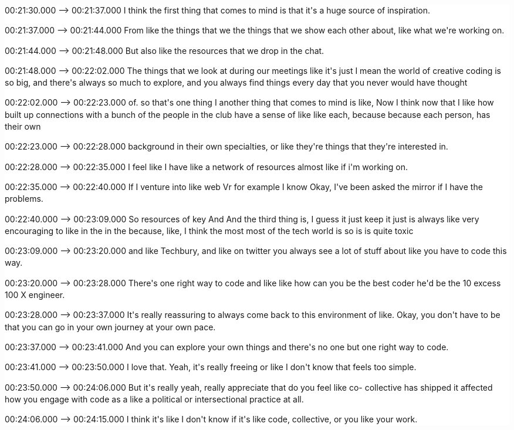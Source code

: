 00:21:30.000 --> 00:21:37.000
I think the first thing that comes to mind is that it's a huge source of inspiration.

00:21:37.000 --> 00:21:44.000
From like the things that we the things that we show each other about, like what we're working on.

00:21:44.000 --> 00:21:48.000
But also like the resources that we drop in the chat.

00:21:48.000 --> 00:22:02.000
The things that we look at during our meetings like it's just I mean the world of creative coding is so big, and there's always so much to explore, and you always find things every day that you never would have thought

00:22:02.000 --> 00:22:23.000
of. so that's one thing I another thing that comes to mind is like, Now I think now that I like how built up connections with a bunch of the people in the club have a sense of like like each, because because each person, has their own

00:22:23.000 --> 00:22:28.000
background in their own specialties, or like they're things that they're interested in.

00:22:28.000 --> 00:22:35.000
I feel like I have like a network of resources almost like if i'm working on.

00:22:35.000 --> 00:22:40.000
If I venture into like web Vr for example I know Okay, I've been asked the mirror if I have the problems.

00:22:40.000 --> 00:23:09.000
So resources of key And And the third thing is, I guess it just keep it just is always like very encouraging to like in the in the because, like, I think the most most of the tech world is so is is quite toxic

00:23:09.000 --> 00:23:20.000
and like Techbury, and like on twitter you always see a lot of stuff about like you have to code this way.

00:23:20.000 --> 00:23:28.000
There's one right way to code and like like how can you be the best coder he'd be the 10 excess 100 X engineer.

00:23:28.000 --> 00:23:37.000
It's really reassuring to always come back to this environment of like. Okay, you don't have to be that you can go in your own journey at your own pace.

00:23:37.000 --> 00:23:41.000
And you can explore your own things and there's no one but one right way to code.

00:23:41.000 --> 00:23:50.000
I love that. Yeah, it's really freeing or like I don't know that feels too simple.

00:23:50.000 --> 00:24:06.000
But it's really yeah, really appreciate that do you feel like co- collective has shipped it affected how you engage with code as a like a political or intersectional practice at all.

00:24:06.000 --> 00:24:15.000
I think it's like I don't know if it's like code, collective, or you like your work.
